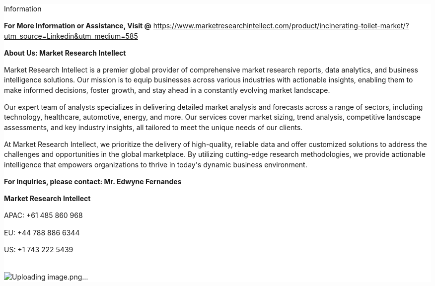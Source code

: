 Information</li></ul></div><div class="article-main__content" data-test-id="publishing-text-block"><p><span class="font-[700]"><strong>For More Information or Assistance, Visit @</strong>&nbsp;<a href="https://www.marketresearchintellect.com/product/incinerating-toilet-market/?utm_source=Linkedin&utm_medium=585">https://www.marketresearchintellect.com/product/incinerating-toilet-market/?utm_source=Linkedin&utm_medium=585</a></span></p><p><strong>About Us: Market Research Intellect</strong></p><p>Market Research Intellect is a premier global provider of comprehensive market research reports, data analytics, and business intelligence solutions. Our mission is to equip businesses across various industries with actionable insights, enabling them to make informed decisions, foster growth, and stay ahead in a constantly evolving market landscape.</p><p>Our expert team of analysts specializes in delivering detailed market analysis and forecasts across a range of sectors, including technology, healthcare, automotive, energy, and more. Our services cover market sizing, trend analysis, competitive landscape assessments, and key industry insights, all tailored to meet the unique needs of our clients.</p><p>At Market Research Intellect, we prioritize the delivery of high-quality, reliable data and offer customized solutions to address the challenges and opportunities in the global marketplace. By utilizing cutting-edge research methodologies, we provide actionable intelligence that empowers organizations to thrive in today's dynamic business environment.</p><p><strong>For inquiries, please contact: Mr. Edwyne Fernandes</strong></p><p><strong>Market Research Intellect</strong></p><p>APAC: +61 485 860 968</p><p>EU: +44 788 886 6344</p><p>US: +1 743 222 5439</p></div><div class="article-main__content" data-test-id="publishing-text-block">&nbsp;</div>
![Uploading image.png…]()
